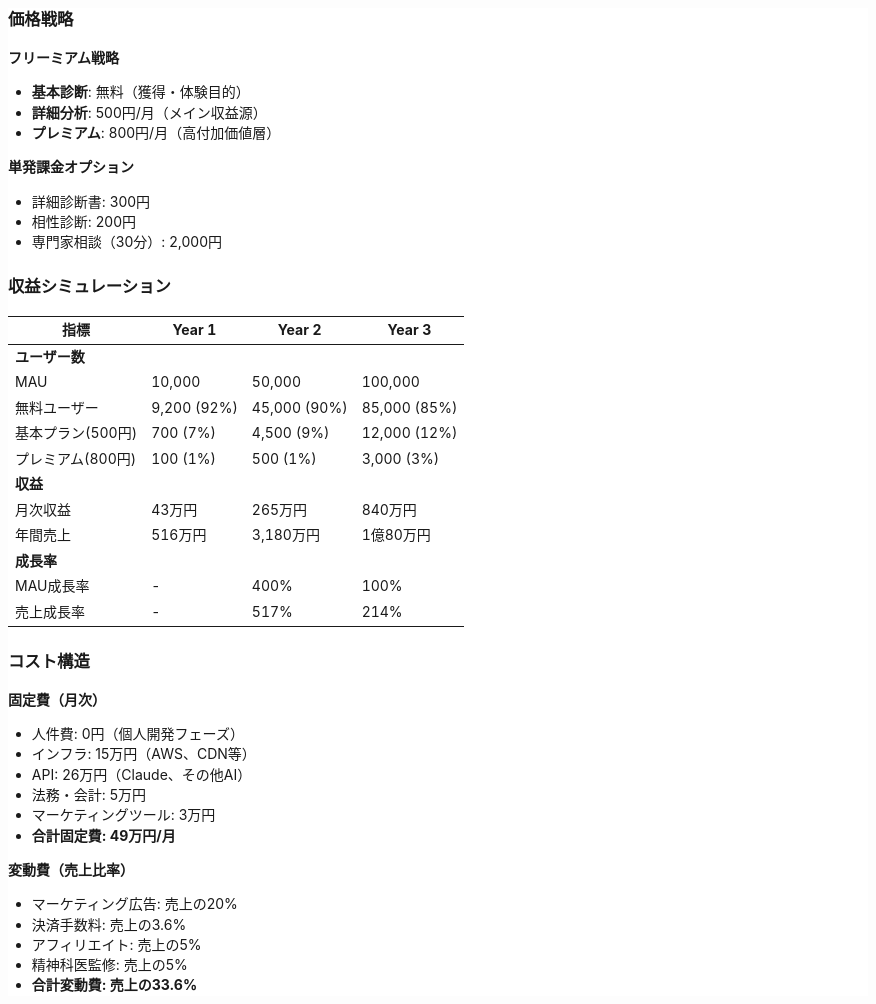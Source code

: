 ### 価格戦略

**フリーミアム戦略**
- **基本診断**: 無料（獲得・体験目的）
- **詳細分析**: 500円/月（メイン収益源）
- **プレミアム**: 800円/月（高付加価値層）

**単発課金オプション**
- 詳細診断書: 300円
- 相性診断: 200円
- 専門家相談（30分）: 2,000円

### 収益シミュレーション

| 指標 | Year 1 | Year 2 | Year 3 |
|------|--------|--------|--------|
| **ユーザー数** |
| MAU | 10,000 | 50,000 | 100,000 |
| 無料ユーザー | 9,200 (92%) | 45,000 (90%) | 85,000 (85%) |
| 基本プラン(500円) | 700 (7%) | 4,500 (9%) | 12,000 (12%) |
| プレミアム(800円) | 100 (1%) | 500 (1%) | 3,000 (3%) |
| **収益** |
| 月次収益 | 43万円 | 265万円 | 840万円 |
| 年間売上 | 516万円 | 3,180万円 | 1億80万円 |
| **成長率** |
| MAU成長率 | - | 400% | 100% |
| 売上成長率 | - | 517% | 214% |

### コスト構造

**固定費（月次）**
- 人件費: 0円（個人開発フェーズ）
- インフラ: 15万円（AWS、CDN等）
- API: 26万円（Claude、その他AI）
- 法務・会計: 5万円
- マーケティングツール: 3万円
- **合計固定費: 49万円/月**

**変動費（売上比率）**
- マーケティング広告: 売上の20%
- 決済手数料: 売上の3.6%
- アフィリエイト: 売上の5%
- 精神科医監修: 売上の5%
- **合計変動費: 売上の33.6%**
